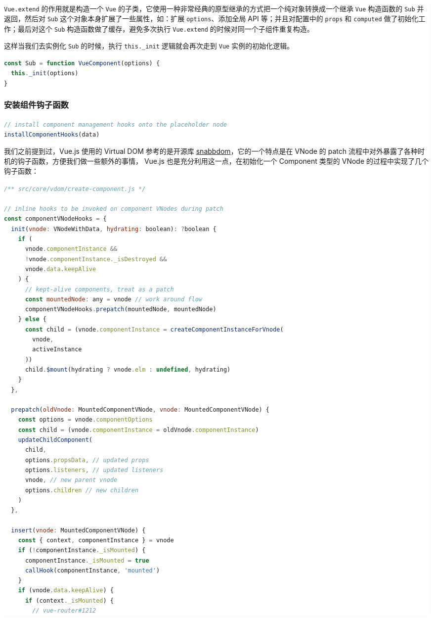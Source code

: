 `Vue.extend` 的作用就是构造一个 `Vue` 的子类，它使用一种非常经典的原型继承的方式把一个纯对象转换成一个继承 `Vue` 构造函数的 `Sub` 并返回，然后对 `Sub` 这个对象本身扩展了一些属性，如：扩展 `options`、添加全局 API 等；并且对配置中的 `props` 和 `computed` 做了初始化工作；最后对这个 `Sub` 构造函数做了缓存，避免多次执行 `Vue.extend` 的时候对同一个子组件重复构造。

这样当我们去实例化 `Sub` 的时候，执行 `this._init` 逻辑就会再次走到 `Vue` 实例的初始化逻辑。

```js
const Sub = function VueComponent(options) {
  this._init(options)
}
```

### 安装组件钩子函数

```js
// install component management hooks onto the placeholder node
installComponentHooks(data)
```

我们之前提到过，Vue.js 使用的 Virtual DOM 参考的是开源库 [snabbdom](https://github.com/snabbdom/snabbdom)，它的一个特点是在 VNode 的 patch 流程中对外暴露了各种时机的钩子函数，方便我们做一些额外的事情， Vue.js 也是充分利用这一点，在初始化一个 Component 类型的 VNode 的过程中实现了几个钩子函数：

```js
/** src/core/vdom/create-component.js */

// inline hooks to be invoked on component VNodes during patch
const componentVNodeHooks = {
  init(vnode: VNodeWithData, hydrating: boolean): ?boolean {
    if (
      vnode.componentInstance &&
      !vnode.componentInstance._isDestroyed &&
      vnode.data.keepAlive
    ) {
      // kept-alive components, treat as a patch
      const mountedNode: any = vnode // work around flow
      componentVNodeHooks.prepatch(mountedNode, mountedNode)
    } else {
      const child = (vnode.componentInstance = createComponentInstanceForVnode(
        vnode,
        activeInstance
      ))
      child.$mount(hydrating ? vnode.elm : undefined, hydrating)
    }
  },

  prepatch(oldVnode: MountedComponentVNode, vnode: MountedComponentVNode) {
    const options = vnode.componentOptions
    const child = (vnode.componentInstance = oldVnode.componentInstance)
    updateChildComponent(
      child,
      options.propsData, // updated props
      options.listeners, // updated listeners
      vnode, // new parent vnode
      options.children // new children
    )
  },

  insert(vnode: MountedComponentVNode) {
    const { context, componentInstance } = vnode
    if (!componentInstance._isMounted) {
      componentInstance._isMounted = true
      callHook(componentInstance, 'mounted')
    }
    if (vnode.data.keepAlive) {
      if (context._isMounted) {
        // vue-router#1212
```